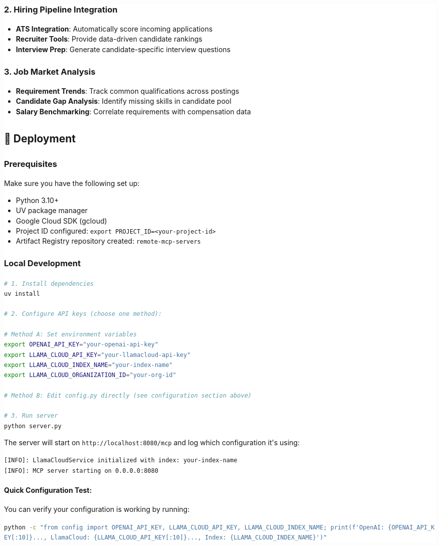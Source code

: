 ### 2. Hiring Pipeline Integration
- **ATS Integration**: Automatically score incoming applications
- **Recruiter Tools**: Provide data-driven candidate rankings
- **Interview Prep**: Generate candidate-specific interview questions

### 3. Job Market Analysis
- **Requirement Trends**: Track common qualifications across postings
- **Candidate Gap Analysis**: Identify missing skills in candidate pool
- **Salary Benchmarking**: Correlate requirements with compensation data

## 🚀 Deployment

### Prerequisites

Make sure you have the following set up:
- Python 3.10+
- UV package manager
- Google Cloud SDK (gcloud)
- Project ID configured: `export PROJECT_ID=<your-project-id>`
- Artifact Registry repository created: `remote-mcp-servers`

### Local Development

```bash
# 1. Install dependencies
uv install

# 2. Configure API keys (choose one method):

# Method A: Set environment variables
export OPENAI_API_KEY="your-openai-api-key"
export LLAMA_CLOUD_API_KEY="your-llamacloud-api-key"
export LLAMA_CLOUD_INDEX_NAME="your-index-name"
export LLAMA_CLOUD_ORGANIZATION_ID="your-org-id"

# Method B: Edit config.py directly (see configuration section above)

# 3. Run server
python server.py
```

The server will start on `http://localhost:8080/mcp` and log which configuration it's using:
```
[INFO]: LlamaCloudService initialized with index: your-index-name
[INFO]: MCP server starting on 0.0.0.0:8080
```

#### Quick Configuration Test:
You can verify your configuration is working by running:
```bash
python -c "from config import OPENAI_API_KEY, LLAMA_CLOUD_API_KEY, LLAMA_CLOUD_INDEX_NAME; print(f'OpenAI: {OPENAI_API_KEY[:10]}..., LlamaCloud: {LLAMA_CLOUD_API_KEY[:10]}..., Index: {LLAMA_CLOUD_INDEX_NAME}')"
```

